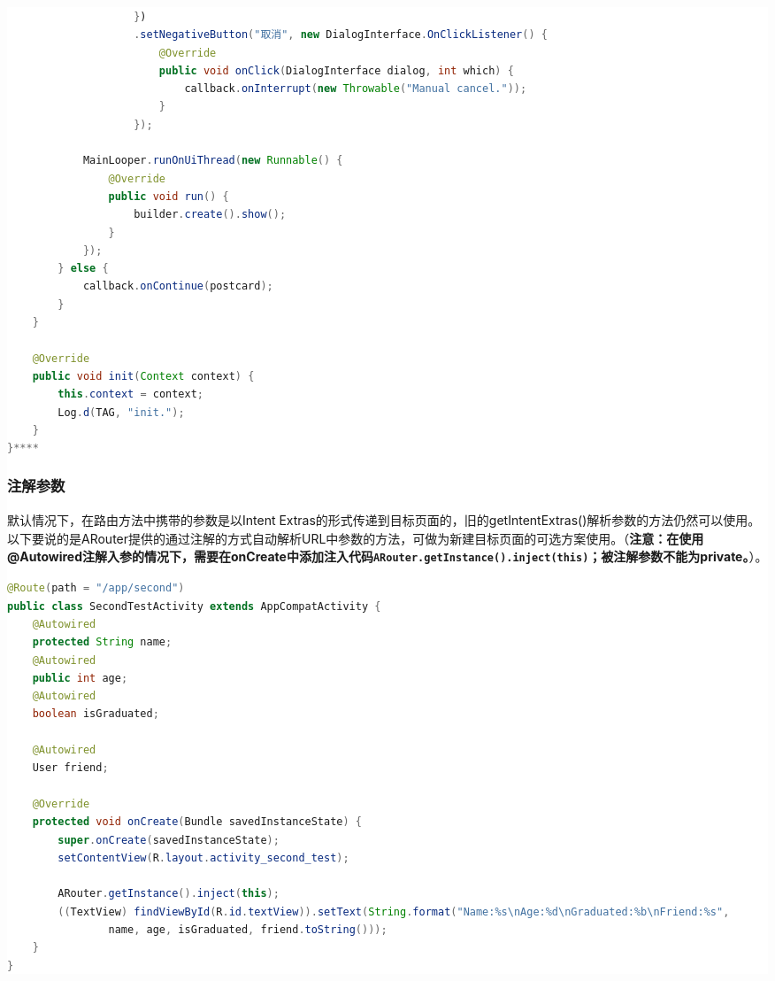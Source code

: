```java
					})
					.setNegativeButton("取消", new DialogInterface.OnClickListener() {
						@Override
						public void onClick(DialogInterface dialog, int which) {
							callback.onInterrupt(new Throwable("Manual cancel."));
						}
					});

			MainLooper.runOnUiThread(new Runnable() {
				@Override
				public void run() {
					builder.create().show();
				}
			});
		} else {
			callback.onContinue(postcard);
		}
	}

	@Override
	public void init(Context context) {
		this.context = context;
		Log.d(TAG, "init.");
	}
}****
```

### 注解参数

默认情况下，在路由方法中携带的参数是以Intent Extras的形式传递到目标页面的，旧的getIntentExtras()解析参数的方法仍然可以使用。以下要说的是ARouter提供的通过注解的方式自动解析URL中参数的方法，可做为新建目标页面的可选方案使用。（**注意：在使用@Autowired注解入参的情况下，需要在onCreate中添加注入代码`ARouter.getInstance().inject(this)`；被注解参数不能为private。**）。

```java
@Route(path = "/app/second")
public class SecondTestActivity extends AppCompatActivity {
	@Autowired
	protected String name;
	@Autowired
	public int age;
	@Autowired
	boolean isGraduated;

	@Autowired
	User friend;

	@Override
	protected void onCreate(Bundle savedInstanceState) {
		super.onCreate(savedInstanceState);
		setContentView(R.layout.activity_second_test);

		ARouter.getInstance().inject(this);
		((TextView) findViewById(R.id.textView)).setText(String.format("Name:%s\nAge:%d\nGraduated:%b\nFriend:%s",
				name, age, isGraduated, friend.toString()));
	}
}
```
